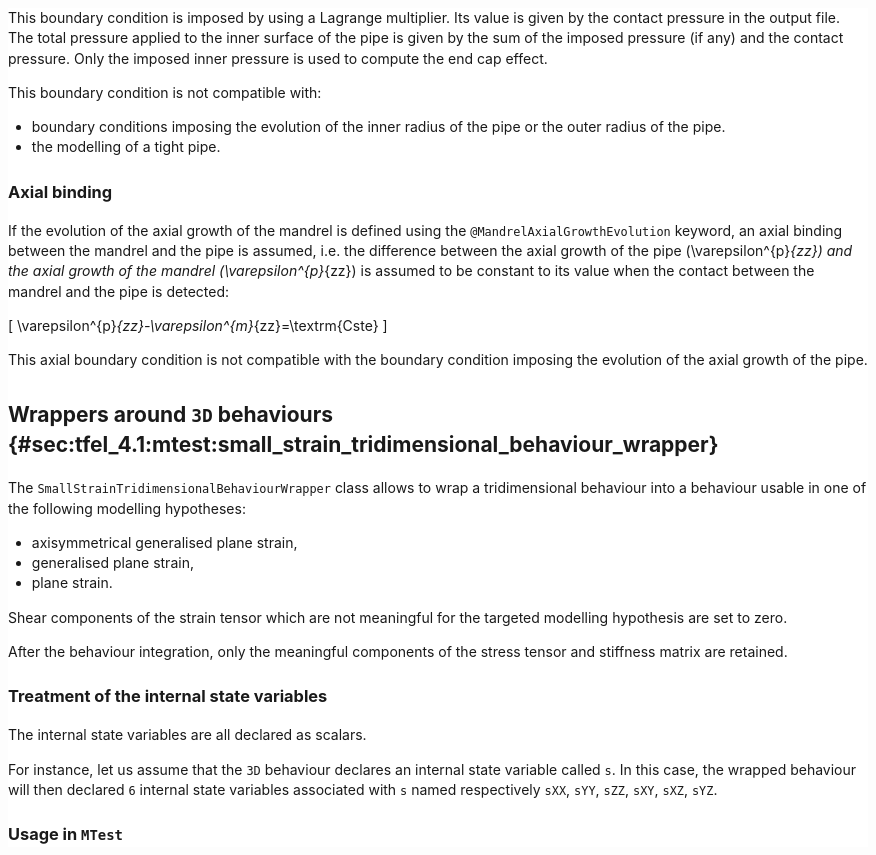 This boundary condition is imposed by using a Lagrange multiplier. Its
value is given by the contact pressure in the output file. The total
pressure applied to the inner surface of the pipe is given by the sum of
the imposed pressure (if any) and the contact pressure. Only the imposed
inner pressure is used to compute the end cap effect.

This boundary condition is not compatible with:

- boundary conditions imposing the evolution of the inner radius of the
  pipe or the outer radius of the pipe.
- the modelling of a tight pipe. 

### Axial binding

If the evolution of the axial growth of the mandrel is defined using the
`@MandrelAxialGrowthEvolution` keyword, an axial binding between the
mandrel and the pipe is assumed, i.e. the difference between the axial
growth of the pipe \(\varepsilon^{p}_{zz}\) and the axial growth of the
mandrel \(\varepsilon^{p}_{zz}\) is assumed to be constant to its value
when the contact between the mandrel and the pipe is detected:

\[
\varepsilon^{p}_{zz}-\varepsilon^{m}_{zz}=\textrm{Cste}
\]

This axial boundary condition is not compatible with the boundary
condition imposing the evolution of the axial growth of the pipe.

## Wrappers around `3D` behaviours {#sec:tfel_4.1:mtest:small_strain_tridimensional_behaviour_wrapper}

The `SmallStrainTridimensionalBehaviourWrapper` class allows to wrap a
tridimensional behaviour into a behaviour usable in one of the following
modelling hypotheses:

- axisymmetrical generalised plane strain,
- generalised plane strain,
- plane strain.

Shear components of the strain tensor which are not meaningful for the
targeted modelling hypothesis are set to zero.

After the behaviour integration, only the meaningful components of the
stress tensor and stiffness matrix are retained.

### Treatment of the internal state variables

The internal state variables are all declared as scalars.

For instance, let us assume that the `3D` behaviour declares an internal
state variable called `s`. In this case, the wrapped behaviour will then
declared `6` internal state variables associated with `s` named
respectively `sXX`, `sYY`, `sZZ`, `sXY`, `sXZ`, `sYZ`.

### Usage in `MTest`
